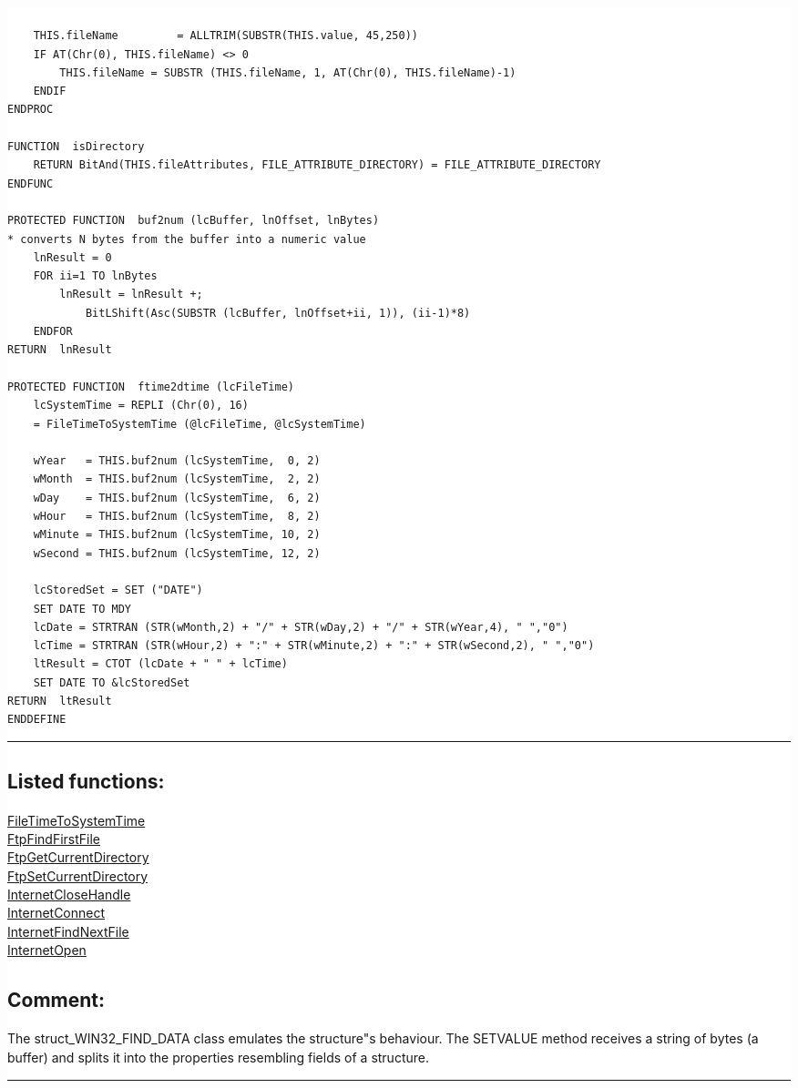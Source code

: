 ```foxpro  

	THIS.fileName		  = ALLTRIM(SUBSTR(THIS.value, 45,250))
	IF AT(Chr(0), THIS.fileName) <> 0
		THIS.fileName = SUBSTR (THIS.fileName, 1, AT(Chr(0), THIS.fileName)-1)
	ENDIF
ENDPROC

FUNCTION  isDirectory
	RETURN BitAnd(THIS.fileAttributes, FILE_ATTRIBUTE_DIRECTORY) = FILE_ATTRIBUTE_DIRECTORY
ENDFUNC

PROTECTED FUNCTION  buf2num (lcBuffer, lnOffset, lnBytes)
* converts N bytes from the buffer into a numeric value
	lnResult = 0
	FOR ii=1 TO lnBytes
		lnResult = lnResult +;
			BitLShift(Asc(SUBSTR (lcBuffer, lnOffset+ii, 1)), (ii-1)*8)
	ENDFOR
RETURN  lnResult

PROTECTED FUNCTION  ftime2dtime (lcFileTime)
	lcSystemTime = REPLI (Chr(0), 16)
	= FileTimeToSystemTime (@lcFileTime, @lcSystemTime)

	wYear   = THIS.buf2num (lcSystemTime,  0, 2)
	wMonth  = THIS.buf2num (lcSystemTime,  2, 2)
	wDay    = THIS.buf2num (lcSystemTime,  6, 2)
	wHour   = THIS.buf2num (lcSystemTime,  8, 2)
	wMinute = THIS.buf2num (lcSystemTime, 10, 2)
	wSecond = THIS.buf2num (lcSystemTime, 12, 2)

	lcStoredSet = SET ("DATE")
	SET DATE TO MDY
	lcDate = STRTRAN (STR(wMonth,2) + "/" + STR(wDay,2) + "/" + STR(wYear,4), " ","0")
	lcTime = STRTRAN (STR(wHour,2) + ":" + STR(wMinute,2) + ":" + STR(wSecond,2), " ","0")
	ltResult = CTOT (lcDate + " " + lcTime)
	SET DATE TO &lcStoredSet
RETURN  ltResult
ENDDEFINE  
```  
***  


## Listed functions:
[FileTimeToSystemTime](../libraries/kernel32/FileTimeToSystemTime.md)  
[FtpFindFirstFile](../libraries/wininet/FtpFindFirstFile.md)  
[FtpGetCurrentDirectory](../libraries/wininet/FtpGetCurrentDirectory.md)  
[FtpSetCurrentDirectory](../libraries/wininet/FtpSetCurrentDirectory.md)  
[InternetCloseHandle](../libraries/wininet/InternetCloseHandle.md)  
[InternetConnect](../libraries/wininet/InternetConnect.md)  
[InternetFindNextFile](../libraries/wininet/InternetFindNextFile.md)  
[InternetOpen](../libraries/wininet/InternetOpen.md)  

## Comment:
The struct_WIN32_FIND_DATA class emulates the structure"s behaviour. The SETVALUE method receives a string of bytes (a buffer) and splits it into the properties resembling fields of a structure.  
  
***  

